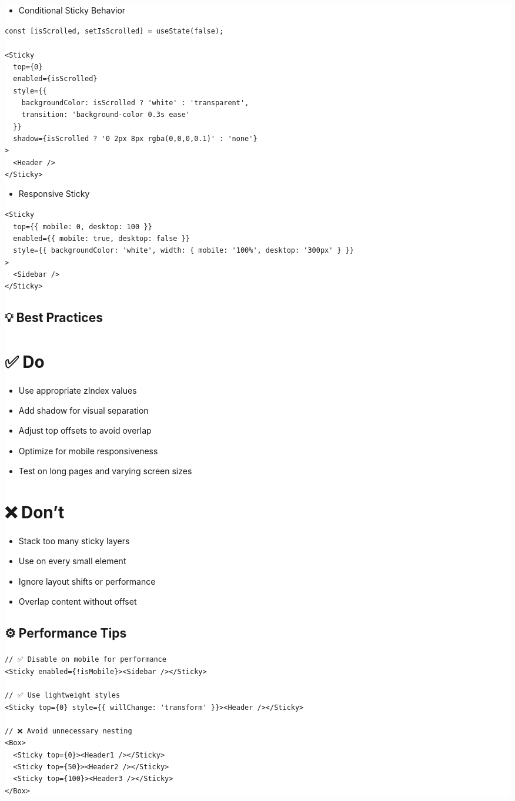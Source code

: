 *  Conditional Sticky Behavior
```tsx
const [isScrolled, setIsScrolled] = useState(false);

<Sticky 
  top={0}
  enabled={isScrolled}
  style={{
    backgroundColor: isScrolled ? 'white' : 'transparent',
    transition: 'background-color 0.3s ease'
  }}
  shadow={isScrolled ? '0 2px 8px rgba(0,0,0,0.1)' : 'none'}
>
  <Header />
</Sticky>
```

* Responsive Sticky
```tsx
<Sticky 
  top={{ mobile: 0, desktop: 100 }}
  enabled={{ mobile: true, desktop: false }}
  style={{ backgroundColor: 'white', width: { mobile: '100%', desktop: '300px' } }}
>
  <Sidebar />
</Sticky>
```

## 💡 Best Practices
# ✅ Do

* Use appropriate zIndex values

* Add shadow for visual separation

* Adjust top offsets to avoid overlap

* Optimize for mobile responsiveness

* Test on long pages and varying screen sizes

# ❌ Don’t

* Stack too many sticky layers

* Use on every small element

* Ignore layout shifts or performance

* Overlap content without offset

## ⚙️ Performance Tips
```tsx
// ✅ Disable on mobile for performance
<Sticky enabled={!isMobile}><Sidebar /></Sticky>

// ✅ Use lightweight styles
<Sticky top={0} style={{ willChange: 'transform' }}><Header /></Sticky>

// ❌ Avoid unnecessary nesting
<Box>
  <Sticky top={0}><Header1 /></Sticky>
  <Sticky top={50}><Header2 /></Sticky>
  <Sticky top={100}><Header3 /></Sticky>
</Box>
```
